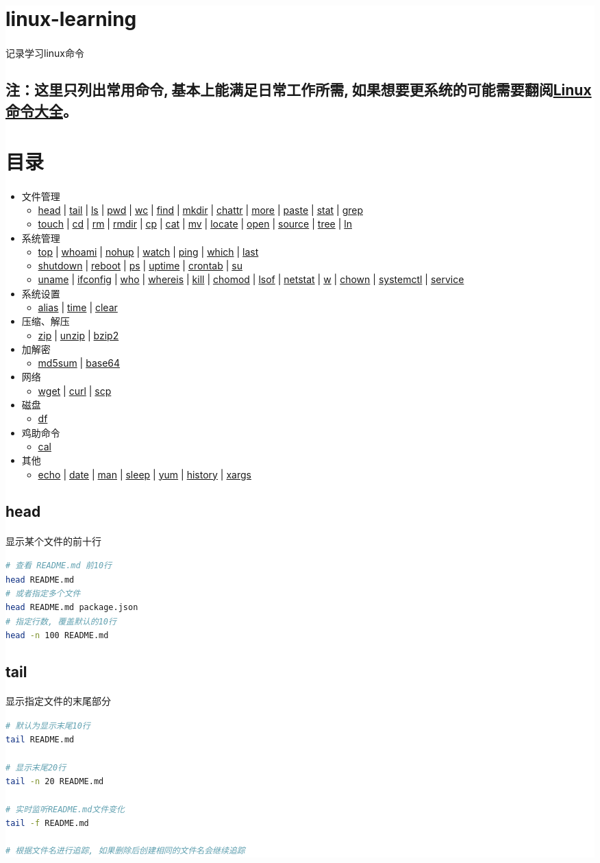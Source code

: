 # linux-learning
记录学习linux命令

注：这里只列出常用命令, 基本上能满足日常工作所需, 如果想要更系统的可能需要翻阅[Linux命令大全](https://man.linuxde.net/)。
---

# 目录
- 文件管理
  - [head](#head) | [tail](#tail) | [ls](#ls) | [pwd](#pwd) | [wc](#wc) | [find](#find) | [mkdir](#mkdir) | [chattr](#chattr) | [more](#more) | [paste](#paste) | [stat](#stat) | [grep](#grep)
  - [touch](#touch) | [cd](#cd) | [rm](#rm) | [rmdir](#rmdir) | [cp](#cp) | [cat](#cat) | [mv](#mv) | [locate](#locate) | [open](#open) | [source](#source) | [tree](#tree) | [ln](#ln)
- 系统管理
  - [top](#top) | [whoami](#whoami) | [nohup](#nohup) | [watch](#watch) | [ping](#ping) | [which](#which) | [last](#last)
  - [shutdown](#shutdown) | [reboot](#reboot) | [ps](#ps) | [uptime](#uptime) | [crontab](#crontab) | [su](#su)
  - [uname](#uname) | [ifconfig](#ifconfig) | [who](#who) | [whereis](#whereis) | [kill](#kill) | [chomod](#chomod) | [lsof](#lsof) | [netstat](#netstat) | [w](#w) | [chown](#chown)  | [systemctl](#systemctl)  | [service](#service)
- 系统设置
  - [alias](#alias) | [time](#time) | [clear](#clear)
- 压缩、解压
  - [zip](#zip) | [unzip](#unzip) | [bzip2](#bzip2)
- 加解密
  - [md5sum](#md5sum) | [base64](#base64)
- 网络
  - [wget](#wget) | [curl](#curl) | [scp](#scp)
- 磁盘
  - [df](#df)
- 鸡助命令
  - [cal](#cal)
- 其他
  - [echo](#echo) | [date](#date) | [man](#man) | [sleep](#sleep) | [yum](#yum) | [history](#history) | [xargs](#xargs)

## head
显示某个文件的前十行
```bash
# 查看 README.md 前10行
head README.md
# 或者指定多个文件
head README.md package.json
# 指定行数, 覆盖默认的10行
head -n 100 README.md
```

## tail
显示指定文件的末尾部分
```bash
# 默认为显示末尾10行
tail README.md

# 显示末尾20行
tail -n 20 README.md

# 实时监听README.md文件变化
tail -f README.md

# 根据文件名进行追踪, 如果删除后创建相同的文件名会继续追踪
```